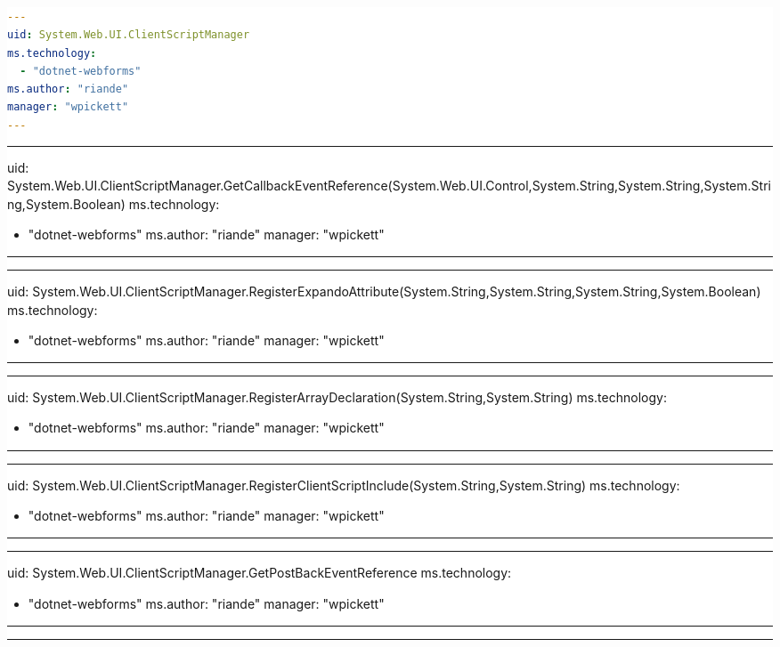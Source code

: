 ```yaml
---
uid: System.Web.UI.ClientScriptManager
ms.technology: 
  - "dotnet-webforms"
ms.author: "riande"
manager: "wpickett"
---
```


---
uid: System.Web.UI.ClientScriptManager.GetCallbackEventReference(System.Web.UI.Control,System.String,System.String,System.String,System.Boolean)
ms.technology: 
  - "dotnet-webforms"
ms.author: "riande"
manager: "wpickett"
---

---
uid: System.Web.UI.ClientScriptManager.RegisterExpandoAttribute(System.String,System.String,System.String,System.Boolean)
ms.technology: 
  - "dotnet-webforms"
ms.author: "riande"
manager: "wpickett"
---

---
uid: System.Web.UI.ClientScriptManager.RegisterArrayDeclaration(System.String,System.String)
ms.technology: 
  - "dotnet-webforms"
ms.author: "riande"
manager: "wpickett"
---

---
uid: System.Web.UI.ClientScriptManager.RegisterClientScriptInclude(System.String,System.String)
ms.technology: 
  - "dotnet-webforms"
ms.author: "riande"
manager: "wpickett"
---

---
uid: System.Web.UI.ClientScriptManager.GetPostBackEventReference
ms.technology: 
  - "dotnet-webforms"
ms.author: "riande"
manager: "wpickett"
---

---